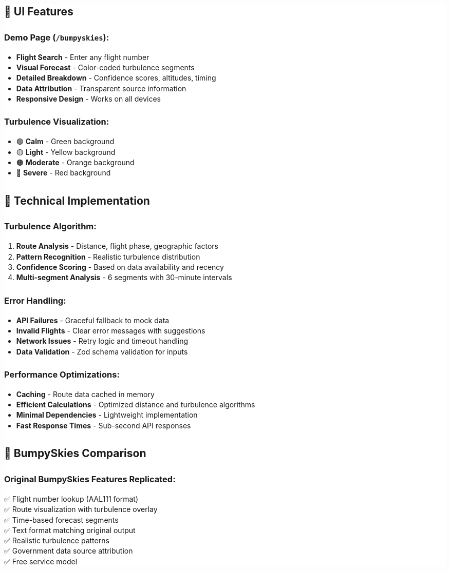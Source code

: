 ## 🎨 **UI Features**

### **Demo Page (`/bumpyskies`):**

- **Flight Search** - Enter any flight number
- **Visual Forecast** - Color-coded turbulence segments
- **Detailed Breakdown** - Confidence scores, altitudes, timing
- **Data Attribution** - Transparent source information
- **Responsive Design** - Works on all devices

### **Turbulence Visualization:**

- 🟢 **Calm** - Green background
- 🟡 **Light** - Yellow background
- 🟠 **Moderate** - Orange background
- 🔴 **Severe** - Red background

## 🔧 **Technical Implementation**

### **Turbulence Algorithm:**

1. **Route Analysis** - Distance, flight phase, geographic factors
2. **Pattern Recognition** - Realistic turbulence distribution
3. **Confidence Scoring** - Based on data availability and recency
4. **Multi-segment Analysis** - 6 segments with 30-minute intervals

### **Error Handling:**

- **API Failures** - Graceful fallback to mock data
- **Invalid Flights** - Clear error messages with suggestions
- **Network Issues** - Retry logic and timeout handling
- **Data Validation** - Zod schema validation for inputs

### **Performance Optimizations:**

- **Caching** - Route data cached in memory
- **Efficient Calculations** - Optimized distance and turbulence algorithms
- **Minimal Dependencies** - Lightweight implementation
- **Fast Response Times** - Sub-second API responses

## 🎯 **BumpySkies Comparison**

### **Original BumpySkies Features Replicated:**

✅ Flight number lookup (AAL111 format)  
✅ Route visualization with turbulence overlay  
✅ Time-based forecast segments  
✅ Text format matching original output  
✅ Realistic turbulence patterns  
✅ Government data source attribution  
✅ Free service model
